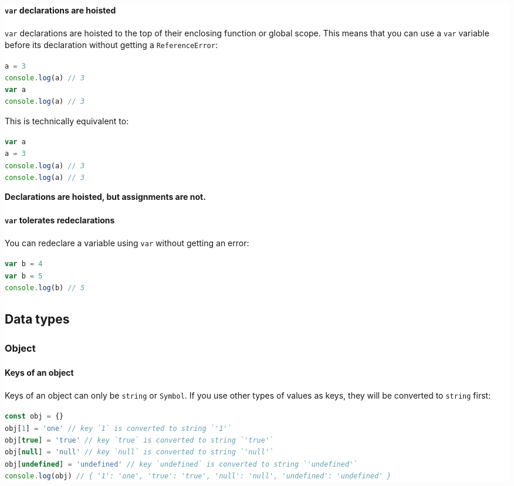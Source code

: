 #### `var` declarations are hoisted

`var` declarations are hoisted to the top of their enclosing function or global scope. This means that you can use a
`var` variable before its declaration without getting a `ReferenceError`:



```js
a = 3
console.log(a) // 3
var a
console.log(a) // 3
```

This is technically equivalent to:



```js
var a
a = 3
console.log(a) // 3
console.log(a) // 3
```

**Declarations are hoisted, but assignments are not.**

#### `var` tolerates redeclarations

You can redeclare a variable using `var` without getting an error:



```js
var b = 4
var b = 5
console.log(b) // 5
```

## Data types

### Object

#### Keys of an object

Keys of an object can only be `string` or `Symbol`. If you use other types of values as keys, they will be converted to
`string` first:



```js
const obj = {}
obj[1] = 'one' // key `1` is converted to string `'1'`
obj[true] = 'true' // key `true` is converted to string `'true'`
obj[null] = 'null' // key `null` is converted to string `'null'`
obj[undefined] = 'undefined' // key `undefined` is converted to string `'undefined'`
console.log(obj) // { '1': 'one', 'true': 'true', 'null': 'null', 'undefined': 'undefined' }
```


  [sym]: 'tets-4',